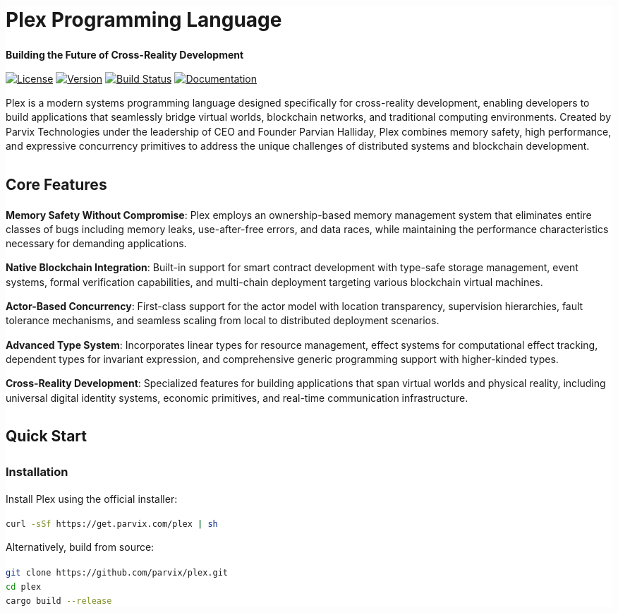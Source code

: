 # Plex Programming Language

**Building the Future of Cross-Reality Development**

[![License](https://img.shields.io/badge/license-Apache%202.0-blue.svg)](LICENSE)
[![Version](https://img.shields.io/badge/version-1.0.0--alpha-orange.svg)](https://github.com/parvix/plex/releases)
[![Build Status](https://img.shields.io/badge/build-passing-brightgreen.svg)](https://github.com/parvix/plex/actions)
[![Documentation](https://img.shields.io/badge/docs-available-blue.svg)](https://docs.parvix.com/plex)

Plex is a modern systems programming language designed specifically for cross-reality development, enabling developers to build applications that seamlessly bridge virtual worlds, blockchain networks, and traditional computing environments. Created by Parvix Technologies under the leadership of CEO and Founder Parvian Halliday, Plex combines memory safety, high performance, and expressive concurrency primitives to address the unique challenges of distributed systems and blockchain development.

## Core Features

**Memory Safety Without Compromise**: Plex employs an ownership-based memory management system that eliminates entire classes of bugs including memory leaks, use-after-free errors, and data races, while maintaining the performance characteristics necessary for demanding applications.

**Native Blockchain Integration**: Built-in support for smart contract development with type-safe storage management, event systems, formal verification capabilities, and multi-chain deployment targeting various blockchain virtual machines.

**Actor-Based Concurrency**: First-class support for the actor model with location transparency, supervision hierarchies, fault tolerance mechanisms, and seamless scaling from local to distributed deployment scenarios.

**Advanced Type System**: Incorporates linear types for resource management, effect systems for computational effect tracking, dependent types for invariant expression, and comprehensive generic programming support with higher-kinded types.

**Cross-Reality Development**: Specialized features for building applications that span virtual worlds and physical reality, including universal digital identity systems, economic primitives, and real-time communication infrastructure.

## Quick Start

### Installation

Install Plex using the official installer:

```bash
curl -sSf https://get.parvix.com/plex | sh
```

Alternatively, build from source:

```bash
git clone https://github.com/parvix/plex.git
cd plex
cargo build --release
```

